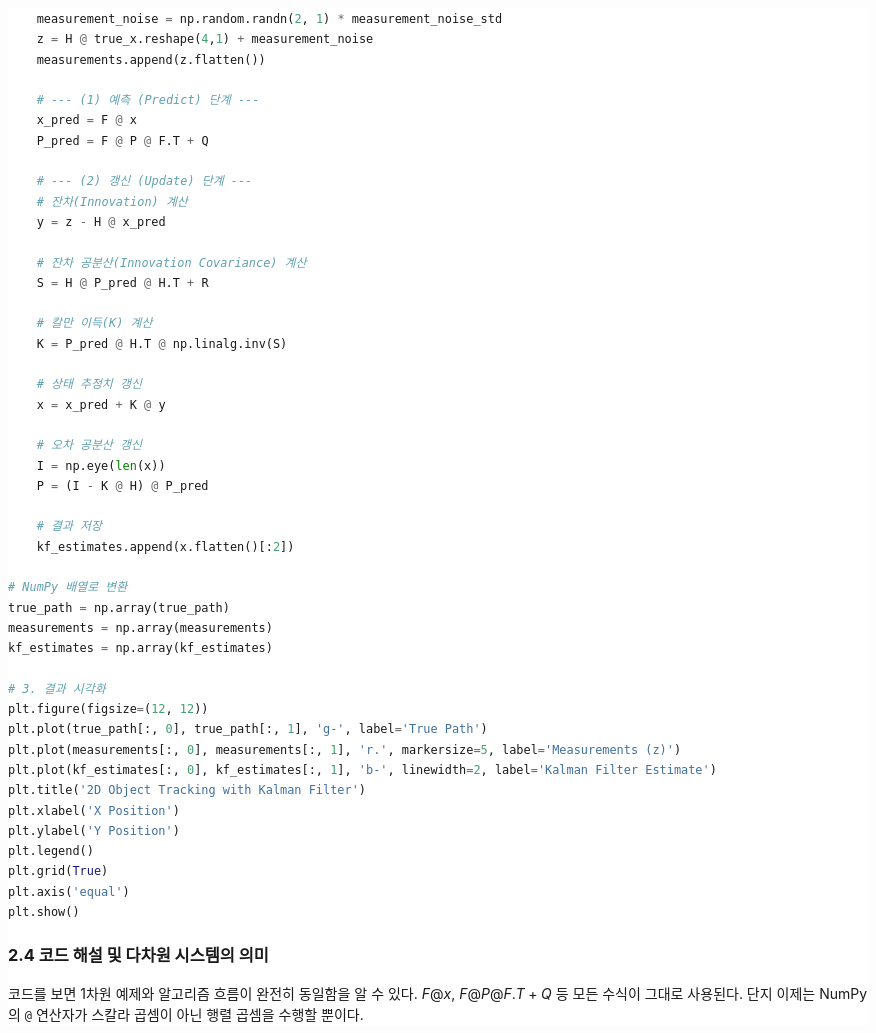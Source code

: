 ```Python
    measurement_noise = np.random.randn(2, 1) * measurement_noise_std
    z = H @ true_x.reshape(4,1) + measurement_noise
    measurements.append(z.flatten())

    # --- (1) 예측 (Predict) 단계 ---
    x_pred = F @ x
    P_pred = F @ P @ F.T + Q

    # --- (2) 갱신 (Update) 단계 ---
    # 잔차(Innovation) 계산
    y = z - H @ x_pred
    
    # 잔차 공분산(Innovation Covariance) 계산
    S = H @ P_pred @ H.T + R
    
    # 칼만 이득(K) 계산
    K = P_pred @ H.T @ np.linalg.inv(S)
    
    # 상태 추정치 갱신
    x = x_pred + K @ y
    
    # 오차 공분산 갱신
    I = np.eye(len(x))
    P = (I - K @ H) @ P_pred

    # 결과 저장
    kf_estimates.append(x.flatten()[:2])

# NumPy 배열로 변환
true_path = np.array(true_path)
measurements = np.array(measurements)
kf_estimates = np.array(kf_estimates)

# 3. 결과 시각화
plt.figure(figsize=(12, 12))
plt.plot(true_path[:, 0], true_path[:, 1], 'g-', label='True Path')
plt.plot(measurements[:, 0], measurements[:, 1], 'r.', markersize=5, label='Measurements (z)')
plt.plot(kf_estimates[:, 0], kf_estimates[:, 1], 'b-', linewidth=2, label='Kalman Filter Estimate')
plt.title('2D Object Tracking with Kalman Filter')
plt.xlabel('X Position')
plt.ylabel('Y Position')
plt.legend()
plt.grid(True)
plt.axis('equal')
plt.show()
```

### 2.4 코드 해설 및 다차원 시스템의 의미

코드를 보면 1차원 예제와 알고리즘 흐름이 완전히 동일함을 알 수 있다. $F @ x$, $F @ P @ F.T + Q$ 등 모든 수식이 그대로 사용된다. 단지 이제는 NumPy의 `@` 연산자가 스칼라 곱셈이 아닌 행렬 곱셈을 수행할 뿐이다.
